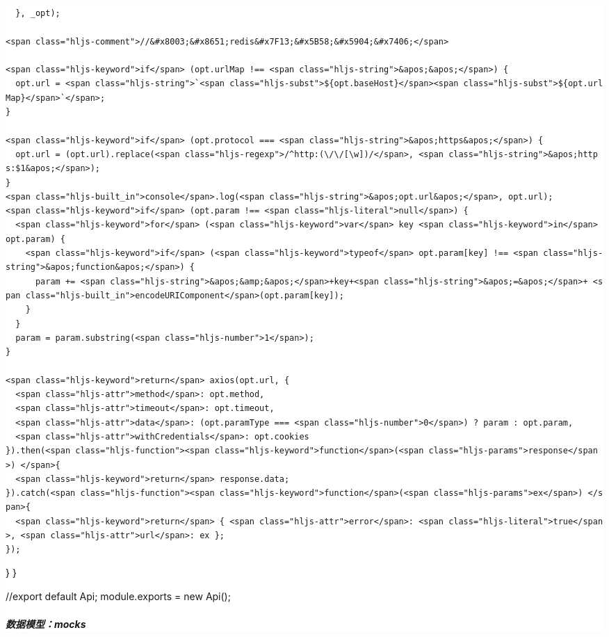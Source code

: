       }, _opt);

    <span class="hljs-comment">//&#x8003;&#x8651;redis&#x7F13;&#x5B58;&#x5904;&#x7406;</span>

    <span class="hljs-keyword">if</span> (opt.urlMap !== <span class="hljs-string">&apos;&apos;</span>) {
      opt.url = <span class="hljs-string">`<span class="hljs-subst">${opt.baseHost}</span><span class="hljs-subst">${opt.urlMap}</span>`</span>;
    }

    <span class="hljs-keyword">if</span> (opt.protocol === <span class="hljs-string">&apos;https&apos;</span>) {
      opt.url = (opt.url).replace(<span class="hljs-regexp">/^http:(\/\/[\w])/</span>, <span class="hljs-string">&apos;https:$1&apos;</span>);
    }
    <span class="hljs-built_in">console</span>.log(<span class="hljs-string">&apos;opt.url&apos;</span>, opt.url);
    <span class="hljs-keyword">if</span> (opt.param !== <span class="hljs-literal">null</span>) {
      <span class="hljs-keyword">for</span> (<span class="hljs-keyword">var</span> key <span class="hljs-keyword">in</span> opt.param) {
        <span class="hljs-keyword">if</span> (<span class="hljs-keyword">typeof</span> opt.param[key] !== <span class="hljs-string">&apos;function&apos;</span>) {
          param += <span class="hljs-string">&apos;&amp;&apos;</span>+key+<span class="hljs-string">&apos;=&apos;</span>+ <span class="hljs-built_in">encodeURIComponent</span>(opt.param[key]);
        }
      }
      param = param.substring(<span class="hljs-number">1</span>);
    }

    <span class="hljs-keyword">return</span> axios(opt.url, {
      <span class="hljs-attr">method</span>: opt.method,
      <span class="hljs-attr">timeout</span>: opt.timeout,
      <span class="hljs-attr">data</span>: (opt.paramType === <span class="hljs-number">0</span>) ? param : opt.param,
      <span class="hljs-attr">withCredentials</span>: opt.cookies
    }).then(<span class="hljs-function"><span class="hljs-keyword">function</span>(<span class="hljs-params">response</span>) </span>{
      <span class="hljs-keyword">return</span> response.data;
    }).catch(<span class="hljs-function"><span class="hljs-keyword">function</span>(<span class="hljs-params">ex</span>) </span>{
      <span class="hljs-keyword">return</span> { <span class="hljs-attr">error</span>: <span class="hljs-literal">true</span>, <span class="hljs-attr">url</span>: ex };
    });
  }
}

<span class="hljs-comment">//export default Api;</span>
<span class="hljs-built_in">module</span>.exports = <span class="hljs-keyword">new</span> Api();</code></pre><h5>&#x6570;&#x636E;&#x6A21;&#x578B;&#xFF1A;mocks</h5><div class="widget-codetool" style="display:none"><div class="widget-codetool--inner"><span class="selectCode code-tool" data-toggle="tooltip" data-placement="top" title="" data-original-title="&#x5168;&#x9009;"></span> <span type="button" class="copyCode code-tool" data-toggle="tooltip" data-placement="top" data-clipboard-text="/*&#x76EE;&#x5F55;&#x6587;&#x4EF6;&#xFF1A;project/app/models/mocks/app/init.js*/
const { fetch } = require(&apos;../../api/api&apos;);
